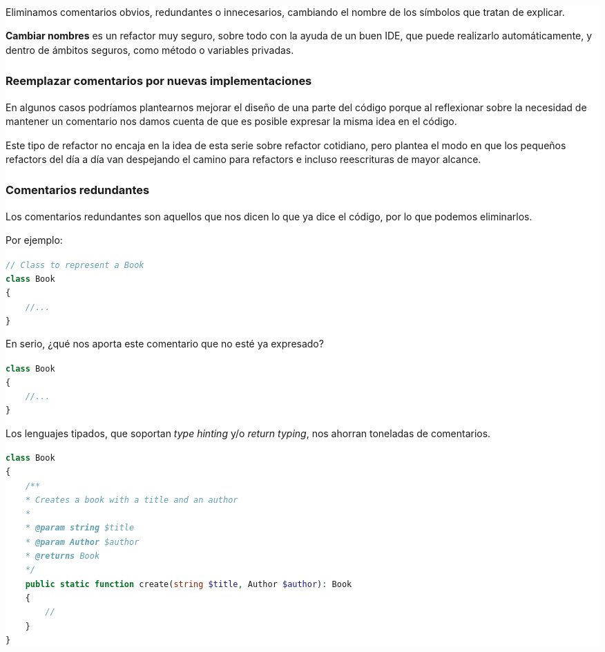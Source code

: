 Eliminamos comentarios obvios, redundantes o innecesarios, cambiando el nombre de los símbolos que tratan de explicar.

**Cambiar nombres** es un refactor muy seguro, sobre todo con la ayuda de un buen IDE, que puede realizarlo automáticamente, y dentro de ámbitos seguros, como método o variables privadas.

### Reemplazar comentarios por nuevas implementaciones

En algunos casos podríamos plantearnos mejorar el diseño de una parte del código porque al reflexionar sobre la necesidad de mantener un comentario nos damos cuenta de que es posible expresar la misma idea en el código.

Este tipo de refactor no encaja en la idea de esta serie sobre refactor cotidiano, pero plantea el modo en que los pequeños refactors del día a día van despejando el camino para refactors e incluso reescrituras de mayor alcance.

### Comentarios redundantes

Los comentarios redundantes son aquellos que nos dicen lo que ya dice el código, por lo que podemos eliminarlos.

Por ejemplo:

```php
// Class to represent a Book
class Book
{
    //...
}
```

En serio, ¿qué nos aporta este comentario que no esté ya expresado?

```php
class Book
{
    //...
}
```

Los lenguajes tipados, que soportan *type hinting* y/o *return typing*, nos ahorran toneladas de comentarios.

```php
class Book
{
    /**
    * Creates a book with a title and an author
    *
    * @param string $title
    * @param Author $author
    * @returns Book
    */
    public static function create(string $title, Author $author): Book
    {
        //
    }
}
```
